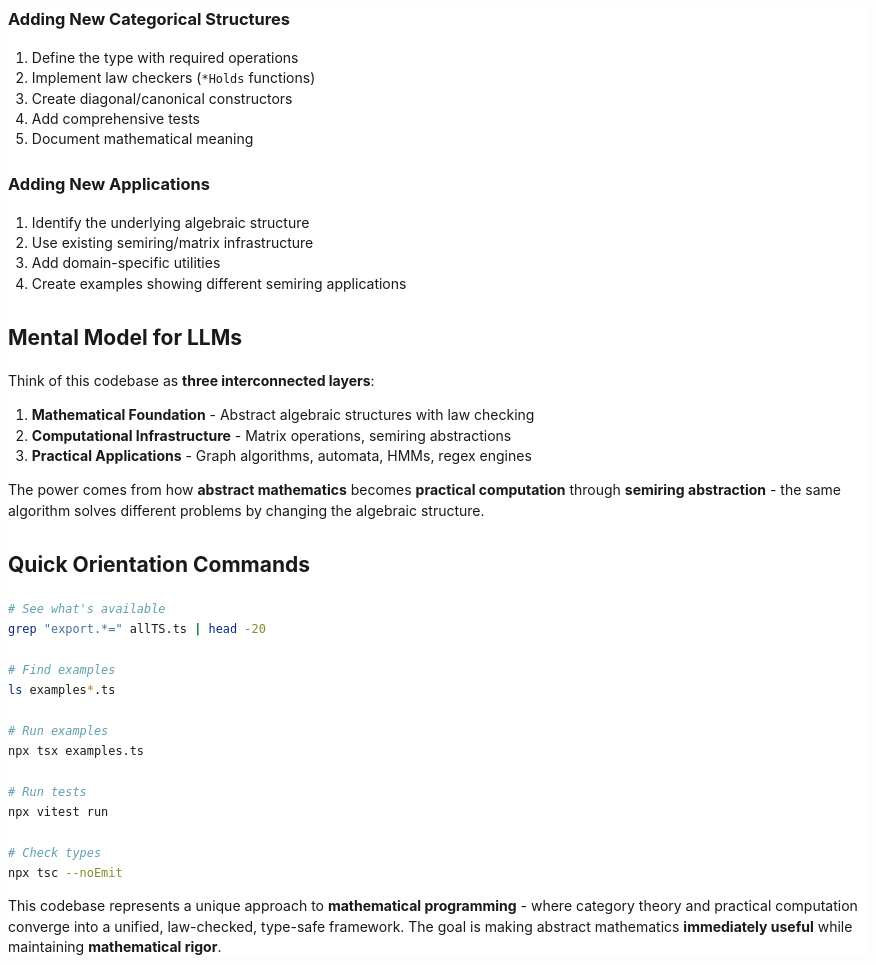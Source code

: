### **Adding New Categorical Structures**
1. Define the type with required operations
2. Implement law checkers (`*Holds` functions)
3. Create diagonal/canonical constructors
4. Add comprehensive tests
5. Document mathematical meaning

### **Adding New Applications**
1. Identify the underlying algebraic structure
2. Use existing semiring/matrix infrastructure
3. Add domain-specific utilities
4. Create examples showing different semiring applications

## Mental Model for LLMs

Think of this codebase as **three interconnected layers**:

1. **Mathematical Foundation** - Abstract algebraic structures with law checking
2. **Computational Infrastructure** - Matrix operations, semiring abstractions  
3. **Practical Applications** - Graph algorithms, automata, HMMs, regex engines

The power comes from how **abstract mathematics** becomes **practical computation** through **semiring abstraction** - the same algorithm solves different problems by changing the algebraic structure.

## Quick Orientation Commands

```bash
# See what's available
grep "export.*=" allTS.ts | head -20

# Find examples
ls examples*.ts

# Run examples
npx tsx examples.ts

# Run tests
npx vitest run

# Check types
npx tsc --noEmit
```

This codebase represents a unique approach to **mathematical programming** - where category theory and practical computation converge into a unified, law-checked, type-safe framework. The goal is making abstract mathematics **immediately useful** while maintaining **mathematical rigor**.
